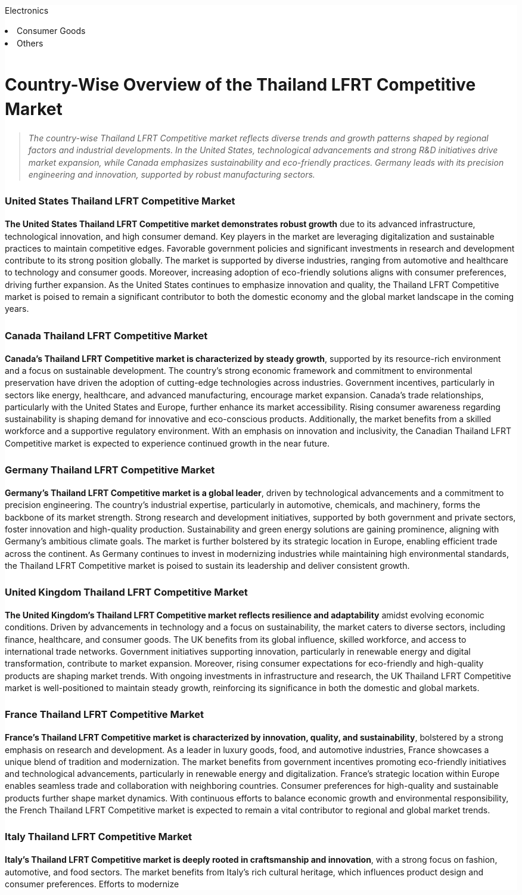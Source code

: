 Electronics</li><li>Consumer Goods</li><li>Others</li></ul><h1><span class="">Country-Wise Overview of the Thailand LFRT Competitive Market<br /></span></h1><blockquote><p><em><span class="">The country-wise Thailand LFRT Competitive market reflects diverse trends and growth patterns shaped by regional factors and industrial developments. In the United States, technological advancements and strong R&amp;D initiatives drive market expansion, while Canada emphasizes sustainability and eco-friendly practices. Germany leads with its precision engineering and innovation, supported by robust manufacturing sectors.</span></em></p></blockquote><h3><strong>United States Thailand LFRT Competitive Market</strong></h3><p><strong>The United States Thailand LFRT Competitive market demonstrates robust growth</strong> due to its advanced infrastructure, technological innovation, and high consumer demand. Key players in the market are leveraging digitalization and sustainable practices to maintain competitive edges. Favorable government policies and significant investments in research and development contribute to its strong position globally. The market is supported by diverse industries, ranging from automotive and healthcare to technology and consumer goods. Moreover, increasing adoption of eco-friendly solutions aligns with consumer preferences, driving further expansion. As the United States continues to emphasize innovation and quality, the Thailand LFRT Competitive market is poised to remain a significant contributor to both the domestic economy and the global market landscape in the coming years.</p><h3><strong>Canada Thailand LFRT Competitive Market</strong></h3><p><strong>Canada&rsquo;s Thailand LFRT Competitive market is characterized by steady growth</strong>, supported by its resource-rich environment and a focus on sustainable development. The country&rsquo;s strong economic framework and commitment to environmental preservation have driven the adoption of cutting-edge technologies across industries. Government incentives, particularly in sectors like energy, healthcare, and advanced manufacturing, encourage market expansion. Canada&rsquo;s trade relationships, particularly with the United States and Europe, further enhance its market accessibility. Rising consumer awareness regarding sustainability is shaping demand for innovative and eco-conscious products. Additionally, the market benefits from a skilled workforce and a supportive regulatory environment. With an emphasis on innovation and inclusivity, the Canadian Thailand LFRT Competitive market is expected to experience continued growth in the near future.</p><h3><strong>Germany Thailand LFRT Competitive Market</strong></h3><p><strong>Germany&rsquo;s Thailand LFRT Competitive market is a global leader</strong>, driven by technological advancements and a commitment to precision engineering. The country&rsquo;s industrial expertise, particularly in automotive, chemicals, and machinery, forms the backbone of its market strength. Strong research and development initiatives, supported by both government and private sectors, foster innovation and high-quality production. Sustainability and green energy solutions are gaining prominence, aligning with Germany&rsquo;s ambitious climate goals. The market is further bolstered by its strategic location in Europe, enabling efficient trade across the continent. As Germany continues to invest in modernizing industries while maintaining high environmental standards, the Thailand LFRT Competitive market is poised to sustain its leadership and deliver consistent growth.</p><h3><strong>United Kingdom Thailand LFRT Competitive Market</strong></h3><p><strong>The United Kingdom&rsquo;s Thailand LFRT Competitive market reflects resilience and adaptability</strong> amidst evolving economic conditions. Driven by advancements in technology and a focus on sustainability, the market caters to diverse sectors, including finance, healthcare, and consumer goods. The UK benefits from its global influence, skilled workforce, and access to international trade networks. Government initiatives supporting innovation, particularly in renewable energy and digital transformation, contribute to market expansion. Moreover, rising consumer expectations for eco-friendly and high-quality products are shaping market trends. With ongoing investments in infrastructure and research, the UK Thailand LFRT Competitive market is well-positioned to maintain steady growth, reinforcing its significance in both the domestic and global markets.</p><h3><strong>France Thailand LFRT Competitive Market</strong></h3><p><strong>France&rsquo;s Thailand LFRT Competitive market is characterized by innovation, quality, and sustainability</strong>, bolstered by a strong emphasis on research and development. As a leader in luxury goods, food, and automotive industries, France showcases a unique blend of tradition and modernization. The market benefits from government incentives promoting eco-friendly initiatives and technological advancements, particularly in renewable energy and digitalization. France&rsquo;s strategic location within Europe enables seamless trade and collaboration with neighboring countries. Consumer preferences for high-quality and sustainable products further shape market dynamics. With continuous efforts to balance economic growth and environmental responsibility, the French Thailand LFRT Competitive market is expected to remain a vital contributor to regional and global market trends.</p><h3><strong>Italy Thailand LFRT Competitive Market</strong></h3><p><strong>Italy&rsquo;s Thailand LFRT Competitive market is deeply rooted in craftsmanship and innovation</strong>, with a strong focus on fashion, automotive, and food sectors. The market benefits from Italy&rsquo;s rich cultural heritage, which influences product design and consumer preferences. Efforts to modernize